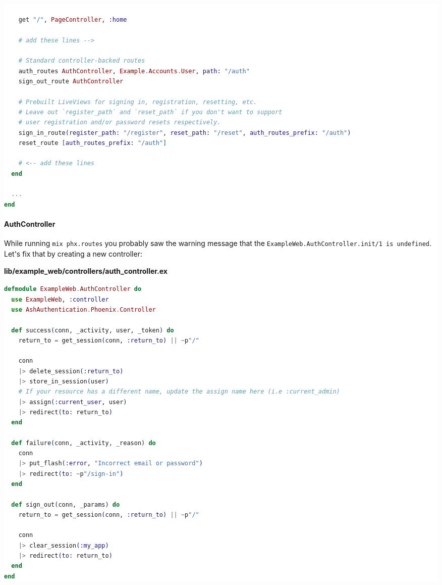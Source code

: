 ```elixir

    get "/", PageController, :home

    # add these lines -->

    # Standard controller-backed routes
    auth_routes AuthController, Example.Accounts.User, path: "/auth"
    sign_out_route AuthController

    # Prebuilt LiveViews for signing in, registration, resetting, etc.
    # Leave out `register_path` and `reset_path` if you don't want to support
    # user registration and/or password resets respectively.
    sign_in_route(register_path: "/register", reset_path: "/reset", auth_routes_prefix: "/auth")
    reset_route [auth_routes_prefix: "/auth"]

    # <-- add these lines
  end

  ...
end
```

#### AuthController

While running `mix phx.routes` you probably saw the warning message that the `ExampleWeb.AuthController.init/1 is undefined`. Let's fix that by creating a new controller:

**lib/example_web/controllers/auth_controller.ex**

```elixir
defmodule ExampleWeb.AuthController do
  use ExampleWeb, :controller
  use AshAuthentication.Phoenix.Controller

  def success(conn, _activity, user, _token) do
    return_to = get_session(conn, :return_to) || ~p"/"

    conn
    |> delete_session(:return_to)
    |> store_in_session(user)
    # If your resource has a different name, update the assign name here (i.e :current_admin)
    |> assign(:current_user, user)
    |> redirect(to: return_to)
  end

  def failure(conn, _activity, _reason) do
    conn
    |> put_flash(:error, "Incorrect email or password")
    |> redirect(to: ~p"/sign-in")
  end

  def sign_out(conn, _params) do
    return_to = get_session(conn, :return_to) || ~p"/"

    conn
    |> clear_session(:my_app)
    |> redirect(to: return_to)
  end
end
```
